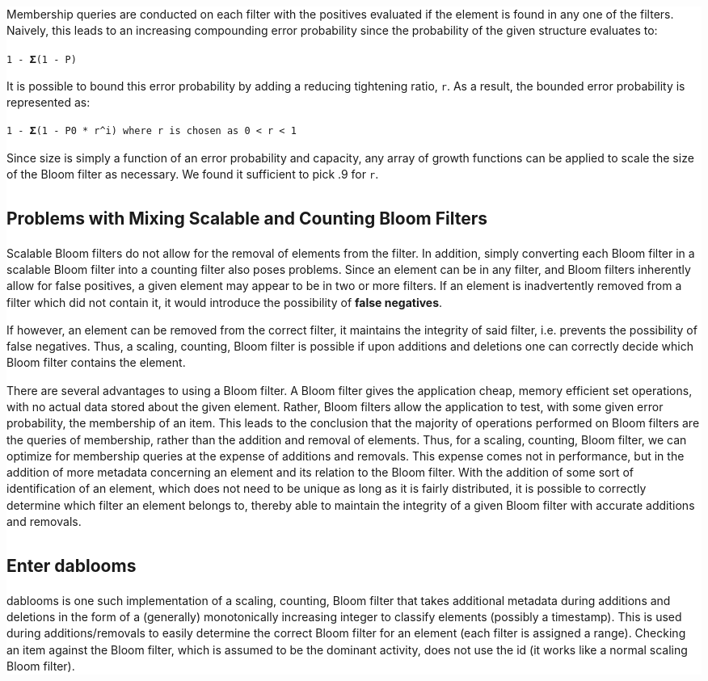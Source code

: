Membership queries are conducted on each filter with the positives
evaluated if the element is found in any one of the filters.  Naively, this
leads to an increasing compounding error probability since the probability
of the given structure evaluates to:

    1 - 𝚺(1 - P)

It is possible to bound this error probability by adding a reducing tightening
ratio, `r`. As a result, the bounded error probability is represented as:

    1 - 𝚺(1 - P0 * r^i) where r is chosen as 0 < r < 1

Since size is simply a function of an error probability and capacity, any
array of growth functions can be applied to scale the size of the Bloom filter
as necessary.  We found it sufficient to pick .9 for `r`.

## Problems with Mixing Scalable and Counting Bloom Filters
Scalable Bloom filters do not allow for the removal of elements from the filter.
In addition, simply converting each Bloom filter in a scalable Bloom filter into
a counting filter also poses problems. Since an element can be in any filter, and
Bloom filters inherently allow for false positives, a given element may appear to
be in two or more filters. If an element is inadvertently removed from a filter
which did not contain it, it would introduce the possibility of **false negatives**.

If however, an element can be removed from the correct filter, it maintains
the integrity of said filter, i.e. prevents the possibility of false negatives. Thus,
a scaling, counting, Bloom filter is possible if upon additions and deletions
one can correctly decide which Bloom filter contains the element.

There are several advantages to using a Bloom filter. A Bloom filter gives the
application cheap, memory efficient set operations, with no actual data stored
about the given element. Rather, Bloom filters allow the application to test,
with some given error probability, the membership of an item. This leads to the
conclusion that the majority of operations performed on Bloom filters are the
queries of membership, rather than the addition and removal of elements. Thus,
for a scaling, counting, Bloom filter, we can optimize for membership queries at
the expense of additions and removals. This expense comes not in performance,
but in the addition of more metadata concerning an element and its relation to
the Bloom filter.  With the addition of some sort of identification of an
element, which does not need to be unique as long as it is fairly distributed, it
is possible to correctly determine which filter an element belongs to, thereby able
to maintain the integrity of a given Bloom filter with accurate additions
and removals.

## Enter dablooms
dablooms is one such implementation of a scaling, counting, Bloom filter that takes
additional metadata during additions and deletions in the form of a (generally)
monotonically  increasing integer to classify elements (possibly a timestamp).
This is used during additions/removals to easily determine the correct Bloom filter
for an element (each filter is assigned a range). Checking an item against the Bloom
filter, which is assumed to be the dominant activity, does not use the id (it works
like a normal scaling Bloom filter).
